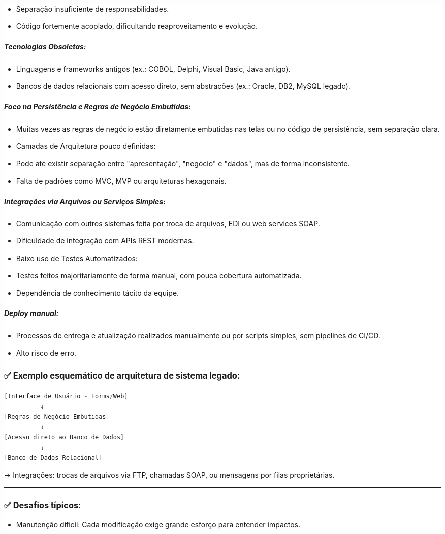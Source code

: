 * Separação insuficiente de responsabilidades.

* Código fortemente acoplado, dificultando reaproveitamento e evolução.

##### Tecnologias Obsoletas:

* Linguagens e frameworks antigos (ex.: COBOL, Delphi, Visual Basic, Java antigo).

* Bancos de dados relacionais com acesso direto, sem abstrações (ex.: Oracle, DB2, MySQL legado).

##### Foco na Persistência e Regras de Negócio Embutidas:

* Muitas vezes as regras de negócio estão diretamente embutidas nas telas ou no código de persistência, sem separação clara.

* Camadas de Arquitetura pouco definidas:

* Pode até existir separação entre "apresentação", "negócio" e "dados", mas de forma inconsistente.

* Falta de padrões como MVC, MVP ou arquiteturas hexagonais.

##### Integrações via Arquivos ou Serviços Simples:

* Comunicação com outros sistemas feita por troca de arquivos, EDI ou web services SOAP.

* Dificuldade de integração com APIs REST modernas.

* Baixo uso de Testes Automatizados:

* Testes feitos majoritariamente de forma manual, com pouca cobertura automatizada.

* Dependência de conhecimento tácito da equipe.

##### Deploy manual:

* Processos de entrega e atualização realizados manualmente ou por scripts simples, sem pipelines de CI/CD.

* Alto risco de erro.

### ✅ Exemplo esquemático de arquitetura de sistema legado:

``` csharp
[Interface de Usuário - Forms/Web] 
          ↓
[Regras de Negócio Embutidas]
          ↓
[Acesso direto ao Banco de Dados]
          ↓
[Banco de Dados Relacional]
```

→ Integrações: trocas de arquivos via FTP, chamadas SOAP, ou mensagens por filas proprietárias.

---

### ✅ Desafios típicos:

* Manutenção difícil: Cada modificação exige grande esforço para entender impactos.
